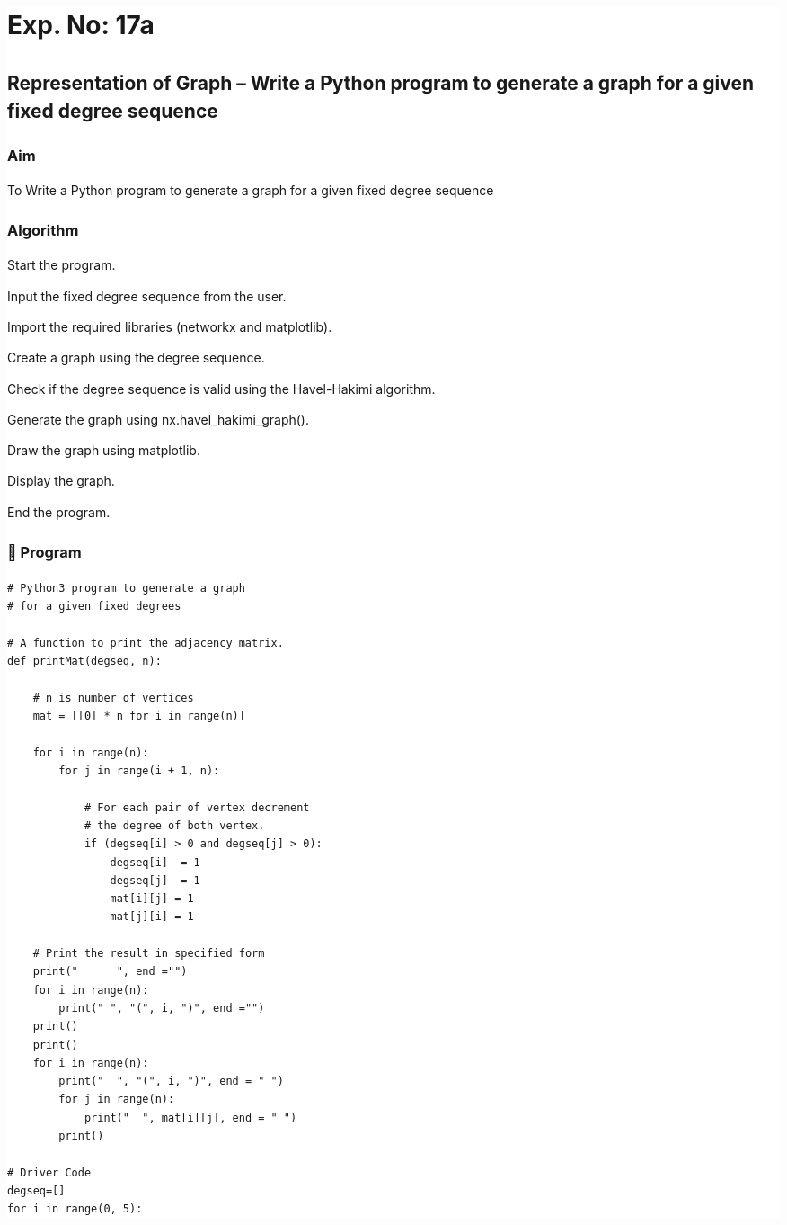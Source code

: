 # Exp. No: 17a 
## Representation of Graph – Write a Python program to generate a graph for a given fixed degree sequence

###  Aim
To Write a Python program to generate a graph for a given fixed degree sequence


###  Algorithm

Start the program.

Input the fixed degree sequence from the user.

Import the required libraries (networkx and matplotlib).

Create a graph using the degree sequence.

Check if the degree sequence is valid using the Havel-Hakimi algorithm.

Generate the graph using nx.havel_hakimi_graph().

Draw the graph using matplotlib.

Display the graph.

End the program.

### 🧾 Program
```
# Python3 program to generate a graph
# for a given fixed degrees

# A function to print the adjacency matrix.
def printMat(degseq, n):
	
	# n is number of vertices
	mat = [[0] * n for i in range(n)]

	for i in range(n):
		for j in range(i + 1, n):

			# For each pair of vertex decrement
			# the degree of both vertex.
			if (degseq[i] > 0 and degseq[j] > 0):
				degseq[i] -= 1
				degseq[j] -= 1
				mat[i][j] = 1
				mat[j][i] = 1

	# Print the result in specified form
	print("      ", end ="")
	for i in range(n):
		print(" ", "(", i, ")", end ="")
	print()
	print()
	for i in range(n):
		print("  ", "(", i, ")", end = " ")
		for j in range(n):
			print("  ", mat[i][j], end = " ")
		print()

# Driver Code
degseq=[]
for i in range(0, 5):
```